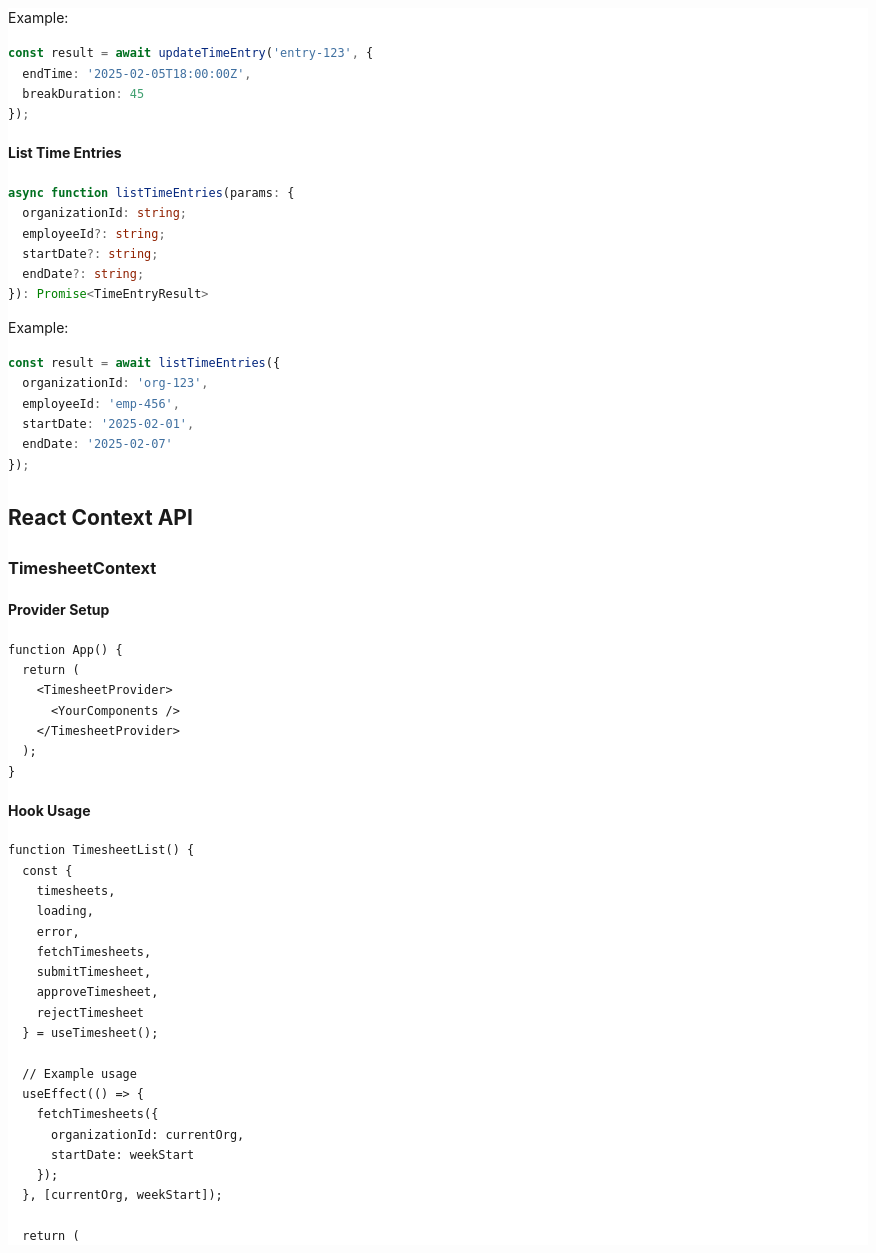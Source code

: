 Example:
```typescript
const result = await updateTimeEntry('entry-123', {
  endTime: '2025-02-05T18:00:00Z',
  breakDuration: 45
});
```

#### List Time Entries
```typescript
async function listTimeEntries(params: {
  organizationId: string;
  employeeId?: string;
  startDate?: string;
  endDate?: string;
}): Promise<TimeEntryResult>
```

Example:
```typescript
const result = await listTimeEntries({
  organizationId: 'org-123',
  employeeId: 'emp-456',
  startDate: '2025-02-01',
  endDate: '2025-02-07'
});
```

## React Context API

### TimesheetContext

#### Provider Setup
```tsx
function App() {
  return (
    <TimesheetProvider>
      <YourComponents />
    </TimesheetProvider>
  );
}
```

#### Hook Usage
```tsx
function TimesheetList() {
  const {
    timesheets,
    loading,
    error,
    fetchTimesheets,
    submitTimesheet,
    approveTimesheet,
    rejectTimesheet
  } = useTimesheet();

  // Example usage
  useEffect(() => {
    fetchTimesheets({
      organizationId: currentOrg,
      startDate: weekStart
    });
  }, [currentOrg, weekStart]);

  return (
```